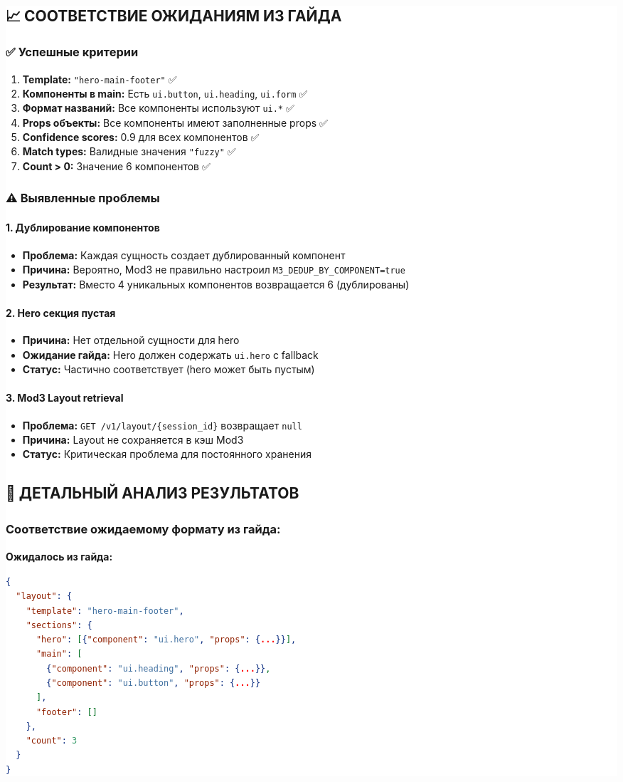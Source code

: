 ## 📈 СООТВЕТСТВИЕ ОЖИДАНИЯМ ИЗ ГАЙДА

### ✅ Успешные критерии

1. **Template:** `"hero-main-footer"` ✅
2. **Компоненты в main:** Есть `ui.button`, `ui.heading`, `ui.form` ✅
3. **Формат названий:** Все компоненты используют `ui.*` ✅  
4. **Props объекты:** Все компоненты имеют заполненные props ✅
5. **Confidence scores:** 0.9 для всех компонентов ✅
6. **Match types:** Валидные значения `"fuzzy"` ✅
7. **Count > 0:** Значение 6 компонентов ✅

### ⚠️ Выявленные проблемы

#### 1. **Дублирование компонентов**
- **Проблема:** Каждая сущность создает дублированный компонент
- **Причина:** Вероятно, Mod3 не правильно настроил `M3_DEDUP_BY_COMPONENT=true`
- **Результат:** Вместо 4 уникальных компонентов возвращается 6 (дублированы)

#### 2. **Hero секция пустая**
- **Причина:** Нет отдельной сущности для hero
- **Ожидание гайда:** Hero должен содержать `ui.hero` с fallback
- **Статус:** Частично соответствует (hero может быть пустым)

#### 3. **Mod3 Layout retrieval**
- **Проблема:** `GET /v1/layout/{session_id}` возвращает `null`
- **Причина:** Layout не сохраняется в кэш Mod3
- **Статус:** Критическая проблема для постоянного хранения

## 🎯 ДЕТАЛЬНЫЙ АНАЛИЗ РЕЗУЛЬТАТОВ

### Соответствие ожидаемому формату из гайда:

**Ожидалось из гайда:**
```json
{
  "layout": {
    "template": "hero-main-footer",
    "sections": {
      "hero": [{"component": "ui.hero", "props": {...}}],
      "main": [
        {"component": "ui.heading", "props": {...}},
        {"component": "ui.button", "props": {...}}
      ],
      "footer": []
    },
    "count": 3
  }
}
```
